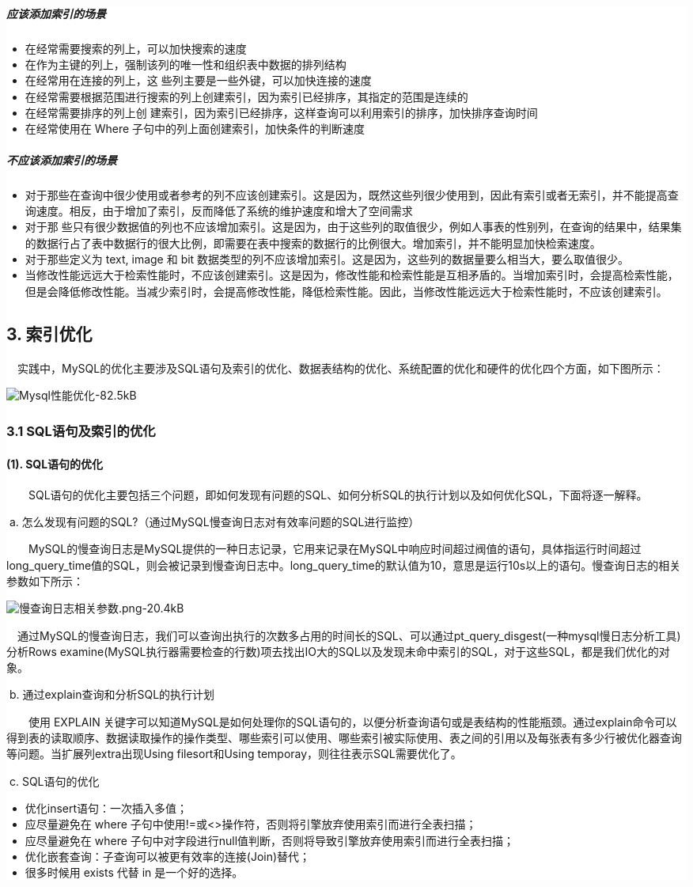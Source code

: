 ##### 应该添加索引的场景

+   在经常需要搜索的列上，可以加快搜索的速度
+   在作为主键的列上，强制该列的唯一性和组织表中数据的排列结构
+   在经常用在连接的列上，这 些列主要是一些外键，可以加快连接的速度
+   在经常需要根据范围进行搜索的列上创建索引，因为索引已经排序，其指定的范围是连续的
+   在经常需要排序的列上创 建索引，因为索引已经排序，这样查询可以利用索引的排序，加快排序查询时间
+   在经常使用在 Where 子句中的列上面创建索引，加快条件的判断速度

##### 不应该添加索引的场景

+   对于那些在查询中很少使用或者参考的列不应该创建索引。这是因为，既然这些列很少使用到，因此有索引或者无索引，并不能提高查询速度。相反，由于增加了索引，反而降低了系统的维护速度和增大了空间需求
+   对于那 些只有很少数据值的列也不应该增加索引。这是因为，由于这些列的取值很少，例如人事表的性别列，在查询的结果中，结果集的数据行占了表中数据行的很大比例，即需要在表中搜索的数据行的比例很大。增加索引，并不能明显加快检索速度。
+   对于那些定义为 text, image 和 bit 数据类型的列不应该增加索引。这是因为，这些列的数据量要么相当大，要么取值很少。
+   当修改性能远远大于检索性能时，不应该创建索引。这是因为，修改性能和检索性能是互相矛盾的。当增加索引时，会提高检索性能，但是会降低修改性能。当减少索引时，会提高修改性能，降低检索性能。因此，当修改性能远远大于检索性能时，不应该创建索引。





## 3. 索引优化

　实践中，MySQL的优化主要涉及SQL语句及索引的优化、数据表结构的优化、系统配置的优化和硬件的优化四个方面，如下图所示：

![Mysql性能优化-82.5kB](../../%E6%A1%8C%E9%9D%A2/%E6%B1%87%E6%80%BB%E7%9A%84%E8%B5%84%E6%96%99/%E6%95%B0%E6%8D%AE%E5%BA%93%E6%B1%87%E6%80%BB.assets/Mysql%E6%80%A7%E8%83%BD%E4%BC%98%E5%8C%96)

### 3.1 SQL语句及索引的优化

#### (1). SQL语句的优化

　　SQL语句的优化主要包括三个问题，即如何发现有问题的SQL、如何分析SQL的执行计划以及如何优化SQL，下面将逐一解释。

​	a. 怎么发现有问题的SQL?（通过MySQL慢查询日志对有效率问题的SQL进行监控）

　　MySQL的慢查询日志是MySQL提供的一种日志记录，它用来记录在MySQL中响应时间超过阀值的语句，具体指运行时间超过long_query_time值的SQL，则会被记录到慢查询日志中。long_query_time的默认值为10，意思是运行10s以上的语句。慢查询日志的相关参数如下所示：

![慢查询日志相关参数.png-20.4kB](../../%E6%A1%8C%E9%9D%A2/%E6%B1%87%E6%80%BB%E7%9A%84%E8%B5%84%E6%96%99/%E6%95%B0%E6%8D%AE%E5%BA%93%E6%B1%87%E6%80%BB.assets/%E6%85%A2%E6%9F%A5%E8%AF%A2%E6%97%A5%E5%BF%97%E7%9B%B8%E5%85%B3%E5%8F%82%E6%95%B0.png)

　通过MySQL的慢查询日志，我们可以查询出执行的次数多占用的时间长的SQL、可以通过pt_query_disgest(一种mysql慢日志分析工具)分析Rows examine(MySQL执行器需要检查的行数)项去找出IO大的SQL以及发现未命中索引的SQL，对于这些SQL，都是我们优化的对象。

​	b. 通过explain查询和分析SQL的执行计划

　　使用 EXPLAIN 关键字可以知道MySQL是如何处理你的SQL语句的，以便分析查询语句或是表结构的性能瓶颈。通过explain命令可以得到表的读取顺序、数据读取操作的操作类型、哪些索引可以使用、哪些索引被实际使用、表之间的引用以及每张表有多少行被优化器查询等问题。当扩展列extra出现Using filesort和Using temporay，则往往表示SQL需要优化了。

​	c. SQL语句的优化

+   优化insert语句：一次插入多值；
+   应尽量避免在 where 子句中使用!=或<>操作符，否则将引擎放弃使用索引而进行全表扫描；
+   应尽量避免在 where 子句中对字段进行null值判断，否则将导致引擎放弃使用索引而进行全表扫描；
+   优化嵌套查询：子查询可以被更有效率的连接(Join)替代；
+   很多时候用 exists 代替 in 是一个好的选择。
